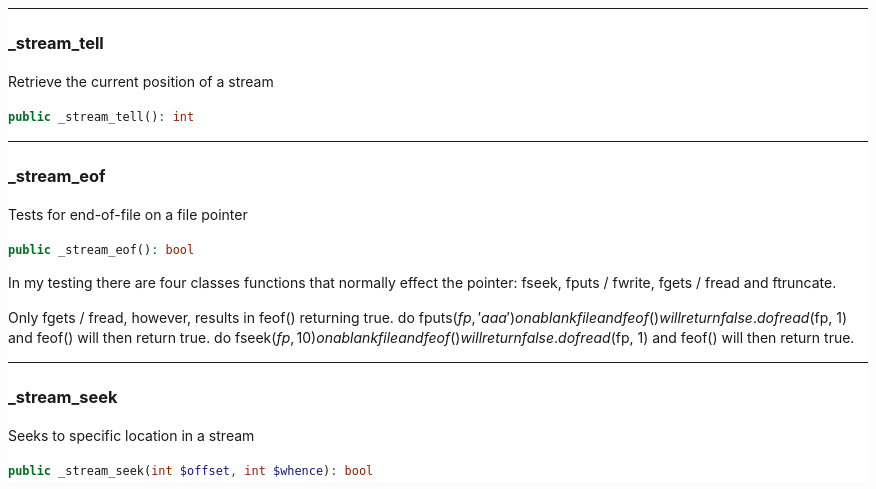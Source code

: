 



***

### _stream_tell

Retrieve the current position of a stream

```php
public _stream_tell(): int
```












***

### _stream_eof

Tests for end-of-file on a file pointer

```php
public _stream_eof(): bool
```

In my testing there are four classes functions that normally effect the pointer:
fseek, fputs  / fwrite, fgets / fread and ftruncate.

Only fgets / fread, however, results in feof() returning true. do fputs($fp, 'aaa') on a blank file and feof()
will return false. do fread($fp, 1) and feof() will then return true. do fseek($fp, 10) on ablank file and feof()
will return false. do fread($fp, 1) and feof() will then return true.










***

### _stream_seek

Seeks to specific location in a stream

```php
public _stream_seek(int $offset, int $whence): bool
```







